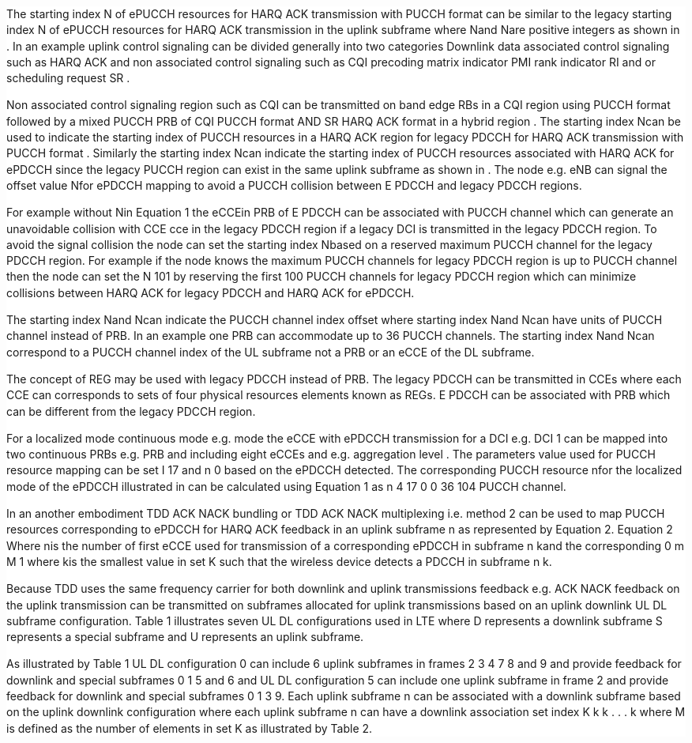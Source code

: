 The starting index N of ePUCCH resources for HARQ ACK transmission with PUCCH format can be similar to the legacy starting index N of ePUCCH resources for HARQ ACK transmission in the uplink subframe where Nand Nare positive integers as shown in . In an example uplink control signaling can be divided generally into two categories Downlink data associated control signaling such as HARQ ACK and non associated control signaling such as CQI precoding matrix indicator PMI rank indicator RI and or scheduling request SR .

Non associated control signaling region such as CQI can be transmitted on band edge RBs in a CQI region using PUCCH format followed by a mixed PUCCH PRB of CQI PUCCH format AND SR HARQ ACK format in a hybrid region . The starting index Ncan be used to indicate the starting index of PUCCH resources in a HARQ ACK region for legacy PDCCH for HARQ ACK transmission with PUCCH format . Similarly the starting index Ncan indicate the starting index of PUCCH resources associated with HARQ ACK for ePDCCH since the legacy PUCCH region can exist in the same uplink subframe as shown in . The node e.g. eNB can signal the offset value Nfor ePDCCH mapping to avoid a PUCCH collision between E PDCCH and legacy PDCCH regions.

For example without Nin Equation 1 the eCCEin PRB of E PDCCH can be associated with PUCCH channel which can generate an unavoidable collision with CCE cce  in the legacy PDCCH region if a legacy DCI is transmitted in the legacy PDCCH region. To avoid the signal collision the node can set the starting index Nbased on a reserved maximum PUCCH channel for the legacy PDCCH region. For example if the node knows the maximum PUCCH channels for legacy PDCCH region is up to PUCCH channel then the node can set the N 101 by reserving the first 100 PUCCH channels for legacy PDCCH region which can minimize collisions between HARQ ACK for legacy PDCCH and HARQ ACK for ePDCCH.

The starting index Nand Ncan indicate the PUCCH channel index offset where starting index Nand Ncan have units of PUCCH channel instead of PRB. In an example one PRB can accommodate up to 36 PUCCH channels. The starting index Nand Ncan correspond to a PUCCH channel index of the UL subframe not a PRB or an eCCE of the DL subframe.

The concept of REG may be used with legacy PDCCH instead of PRB. The legacy PDCCH can be transmitted in CCEs where each CCE can corresponds to sets of four physical resources elements known as REGs. E PDCCH can be associated with PRB which can be different from the legacy PDCCH region.

For a localized mode continuous mode e.g. mode the eCCE with ePDCCH transmission for a DCI e.g. DCI 1 can be mapped into two continuous PRBs e.g. PRB and including eight eCCEs and e.g. aggregation level . The parameters value used for PUCCH resource mapping can be set I 17 and n 0 based on the ePDCCH detected. The corresponding PUCCH resource nfor the localized mode of the ePDCCH illustrated in can be calculated using Equation 1 as n 4 17 0 0 36 104 PUCCH channel.

In an another embodiment TDD ACK NACK bundling or TDD ACK NACK multiplexing i.e. method 2 can be used to map PUCCH resources corresponding to ePDCCH for HARQ ACK feedback in an uplink subframe n as represented by Equation 2. Equation 2 Where nis the number of first eCCE used for transmission of a corresponding ePDCCH in subframe n kand the corresponding 0 m M 1 where kis the smallest value in set K such that the wireless device detects a PDCCH in subframe n k.

Because TDD uses the same frequency carrier for both downlink and uplink transmissions feedback e.g. ACK NACK feedback on the uplink transmission can be transmitted on subframes allocated for uplink transmissions based on an uplink downlink UL DL subframe configuration. Table 1 illustrates seven UL DL configurations used in LTE where D represents a downlink subframe S represents a special subframe and U represents an uplink subframe.

As illustrated by Table 1 UL DL configuration 0 can include 6 uplink subframes in frames 2 3 4 7 8 and 9 and provide feedback for downlink and special subframes 0 1 5 and 6 and UL DL configuration 5 can include one uplink subframe in frame 2 and provide feedback for downlink and special subframes 0 1 3 9. Each uplink subframe n can be associated with a downlink subframe based on the uplink downlink configuration where each uplink subframe n can have a downlink association set index K k k . . . k where M is defined as the number of elements in set K as illustrated by Table 2.
